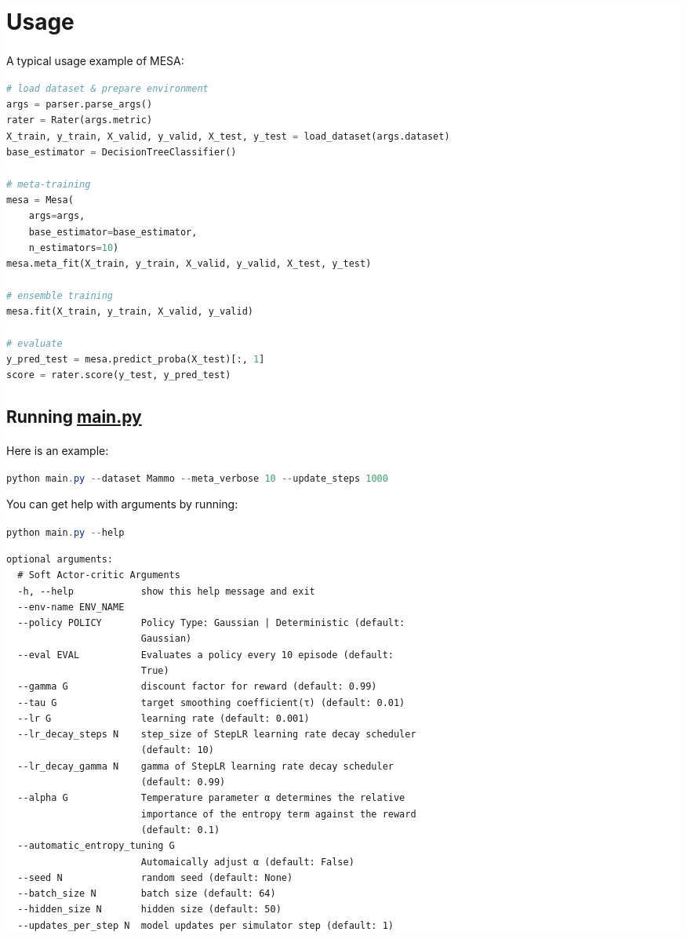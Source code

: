 # Usage

A typical usage example of MESA:

```python
# load dataset & prepare environment
args = parser.parse_args()
rater = Rater(args.metric)
X_train, y_train, X_valid, y_valid, X_test, y_test = load_dataset(args.dataset)
base_estimator = DecisionTreeClassifier()

# meta-training
mesa = Mesa(
    args=args, 
    base_estimator=base_estimator, 
    n_estimators=10)
mesa.meta_fit(X_train, y_train, X_valid, y_valid, X_test, y_test)

# ensemble training
mesa.fit(X_train, y_train, X_valid, y_valid)

# evaluate
y_pred_test = mesa.predict_proba(X_test)[:, 1]
score = rater.score(y_test, y_pred_test)
```

## Running [main.py](https://github.com/NeurIPS2020AnonymousSubmission/mesa/blob/master/main.py)

Here is an example:

```powershell
python main.py --dataset Mammo --meta_verbose 10 --update_steps 1000
```

You can get help with arguments by running:

```powershell
python main.py --help
```

```
optional arguments:
  # Soft Actor-critic Arguments
  -h, --help            show this help message and exit
  --env-name ENV_NAME
  --policy POLICY       Policy Type: Gaussian | Deterministic (default:
                        Gaussian)
  --eval EVAL           Evaluates a policy every 10 episode (default:
                        True)
  --gamma G             discount factor for reward (default: 0.99)
  --tau G               target smoothing coefficient(τ) (default: 0.01)
  --lr G                learning rate (default: 0.001)
  --lr_decay_steps N    step_size of StepLR learning rate decay scheduler
                        (default: 10)
  --lr_decay_gamma N    gamma of StepLR learning rate decay scheduler
                        (default: 0.99)
  --alpha G             Temperature parameter α determines the relative
                        importance of the entropy term against the reward
                        (default: 0.1)
  --automatic_entropy_tuning G
                        Automaically adjust α (default: False)
  --seed N              random seed (default: None)
  --batch_size N        batch size (default: 64)
  --hidden_size N       hidden size (default: 50)
  --updates_per_step N  model updates per simulator step (default: 1)
```